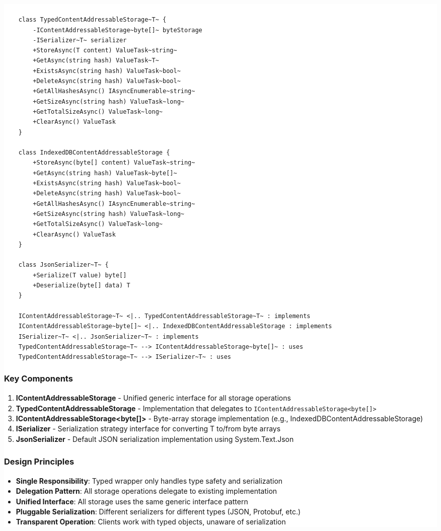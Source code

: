 ```mermaid
    
    class TypedContentAddressableStorage~T~ {
        -IContentAddressableStorage~byte[]~ byteStorage
        -ISerializer~T~ serializer
        +StoreAsync(T content) ValueTask~string~
        +GetAsync(string hash) ValueTask~T~
        +ExistsAsync(string hash) ValueTask~bool~
        +DeleteAsync(string hash) ValueTask~bool~
        +GetAllHashesAsync() IAsyncEnumerable~string~
        +GetSizeAsync(string hash) ValueTask~long~
        +GetTotalSizeAsync() ValueTask~long~
        +ClearAsync() ValueTask
    }
    
    class IndexedDBContentAddressableStorage {
        +StoreAsync(byte[] content) ValueTask~string~
        +GetAsync(string hash) ValueTask~byte[]~
        +ExistsAsync(string hash) ValueTask~bool~
        +DeleteAsync(string hash) ValueTask~bool~
        +GetAllHashesAsync() IAsyncEnumerable~string~
        +GetSizeAsync(string hash) ValueTask~long~
        +GetTotalSizeAsync() ValueTask~long~
        +ClearAsync() ValueTask
    }
    
    class JsonSerializer~T~ {
        +Serialize(T value) byte[]
        +Deserialize(byte[] data) T
    }
    
    IContentAddressableStorage~T~ <|.. TypedContentAddressableStorage~T~ : implements
    IContentAddressableStorage~byte[]~ <|.. IndexedDBContentAddressableStorage : implements
    ISerializer~T~ <|.. JsonSerializer~T~ : implements
    TypedContentAddressableStorage~T~ --> IContentAddressableStorage~byte[]~ : uses
    TypedContentAddressableStorage~T~ --> ISerializer~T~ : uses
```

### Key Components

1. **IContentAddressableStorage<T>** - Unified generic interface for all storage operations
2. **TypedContentAddressableStorage<T>** - Implementation that delegates to `IContentAddressableStorage<byte[]>`
3. **IContentAddressableStorage<byte[]>** - Byte-array storage implementation (e.g., IndexedDBContentAddressableStorage)
4. **ISerializer<T>** - Serialization strategy interface for converting T to/from byte arrays
5. **JsonSerializer<T>** - Default JSON serialization implementation using System.Text.Json

### Design Principles

- **Single Responsibility**: Typed wrapper only handles type safety and serialization
- **Delegation Pattern**: All storage operations delegate to existing implementation
- **Unified Interface**: All storage uses the same generic interface pattern
- **Pluggable Serialization**: Different serializers for different types (JSON, Protobuf, etc.)
- **Transparent Operation**: Clients work with typed objects, unaware of serialization
